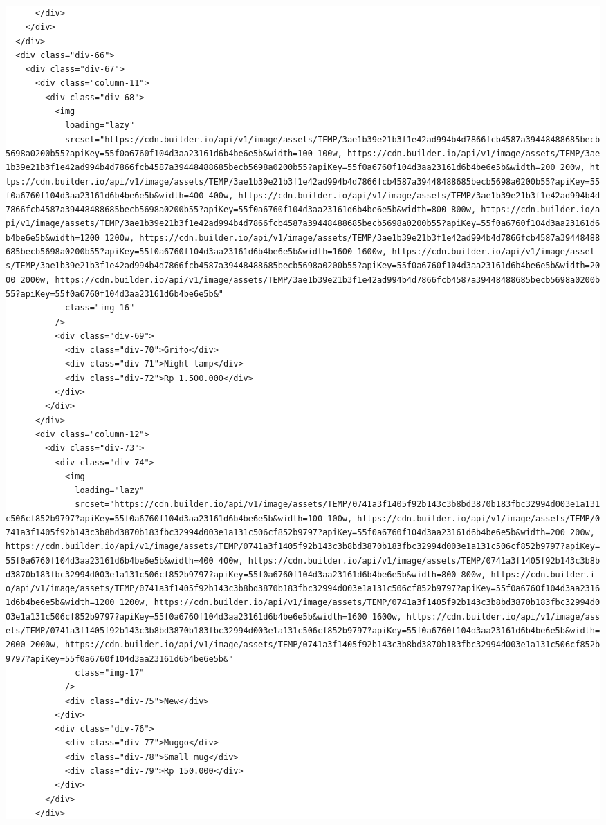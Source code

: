           </div>
        </div>
      </div>
      <div class="div-66">
        <div class="div-67">
          <div class="column-11">
            <div class="div-68">
              <img
                loading="lazy"
                srcset="https://cdn.builder.io/api/v1/image/assets/TEMP/3ae1b39e21b3f1e42ad994b4d7866fcb4587a39448488685becb5698a0200b55?apiKey=55f0a6760f104d3aa23161d6b4be6e5b&width=100 100w, https://cdn.builder.io/api/v1/image/assets/TEMP/3ae1b39e21b3f1e42ad994b4d7866fcb4587a39448488685becb5698a0200b55?apiKey=55f0a6760f104d3aa23161d6b4be6e5b&width=200 200w, https://cdn.builder.io/api/v1/image/assets/TEMP/3ae1b39e21b3f1e42ad994b4d7866fcb4587a39448488685becb5698a0200b55?apiKey=55f0a6760f104d3aa23161d6b4be6e5b&width=400 400w, https://cdn.builder.io/api/v1/image/assets/TEMP/3ae1b39e21b3f1e42ad994b4d7866fcb4587a39448488685becb5698a0200b55?apiKey=55f0a6760f104d3aa23161d6b4be6e5b&width=800 800w, https://cdn.builder.io/api/v1/image/assets/TEMP/3ae1b39e21b3f1e42ad994b4d7866fcb4587a39448488685becb5698a0200b55?apiKey=55f0a6760f104d3aa23161d6b4be6e5b&width=1200 1200w, https://cdn.builder.io/api/v1/image/assets/TEMP/3ae1b39e21b3f1e42ad994b4d7866fcb4587a39448488685becb5698a0200b55?apiKey=55f0a6760f104d3aa23161d6b4be6e5b&width=1600 1600w, https://cdn.builder.io/api/v1/image/assets/TEMP/3ae1b39e21b3f1e42ad994b4d7866fcb4587a39448488685becb5698a0200b55?apiKey=55f0a6760f104d3aa23161d6b4be6e5b&width=2000 2000w, https://cdn.builder.io/api/v1/image/assets/TEMP/3ae1b39e21b3f1e42ad994b4d7866fcb4587a39448488685becb5698a0200b55?apiKey=55f0a6760f104d3aa23161d6b4be6e5b&"
                class="img-16"
              />
              <div class="div-69">
                <div class="div-70">Grifo</div>
                <div class="div-71">Night lamp</div>
                <div class="div-72">Rp 1.500.000</div>
              </div>
            </div>
          </div>
          <div class="column-12">
            <div class="div-73">
              <div class="div-74">
                <img
                  loading="lazy"
                  srcset="https://cdn.builder.io/api/v1/image/assets/TEMP/0741a3f1405f92b143c3b8bd3870b183fbc32994d003e1a131c506cf852b9797?apiKey=55f0a6760f104d3aa23161d6b4be6e5b&width=100 100w, https://cdn.builder.io/api/v1/image/assets/TEMP/0741a3f1405f92b143c3b8bd3870b183fbc32994d003e1a131c506cf852b9797?apiKey=55f0a6760f104d3aa23161d6b4be6e5b&width=200 200w, https://cdn.builder.io/api/v1/image/assets/TEMP/0741a3f1405f92b143c3b8bd3870b183fbc32994d003e1a131c506cf852b9797?apiKey=55f0a6760f104d3aa23161d6b4be6e5b&width=400 400w, https://cdn.builder.io/api/v1/image/assets/TEMP/0741a3f1405f92b143c3b8bd3870b183fbc32994d003e1a131c506cf852b9797?apiKey=55f0a6760f104d3aa23161d6b4be6e5b&width=800 800w, https://cdn.builder.io/api/v1/image/assets/TEMP/0741a3f1405f92b143c3b8bd3870b183fbc32994d003e1a131c506cf852b9797?apiKey=55f0a6760f104d3aa23161d6b4be6e5b&width=1200 1200w, https://cdn.builder.io/api/v1/image/assets/TEMP/0741a3f1405f92b143c3b8bd3870b183fbc32994d003e1a131c506cf852b9797?apiKey=55f0a6760f104d3aa23161d6b4be6e5b&width=1600 1600w, https://cdn.builder.io/api/v1/image/assets/TEMP/0741a3f1405f92b143c3b8bd3870b183fbc32994d003e1a131c506cf852b9797?apiKey=55f0a6760f104d3aa23161d6b4be6e5b&width=2000 2000w, https://cdn.builder.io/api/v1/image/assets/TEMP/0741a3f1405f92b143c3b8bd3870b183fbc32994d003e1a131c506cf852b9797?apiKey=55f0a6760f104d3aa23161d6b4be6e5b&"
                  class="img-17"
                />
                <div class="div-75">New</div>
              </div>
              <div class="div-76">
                <div class="div-77">Muggo</div>
                <div class="div-78">Small mug</div>
                <div class="div-79">Rp 150.000</div>
              </div>
            </div>
          </div>
